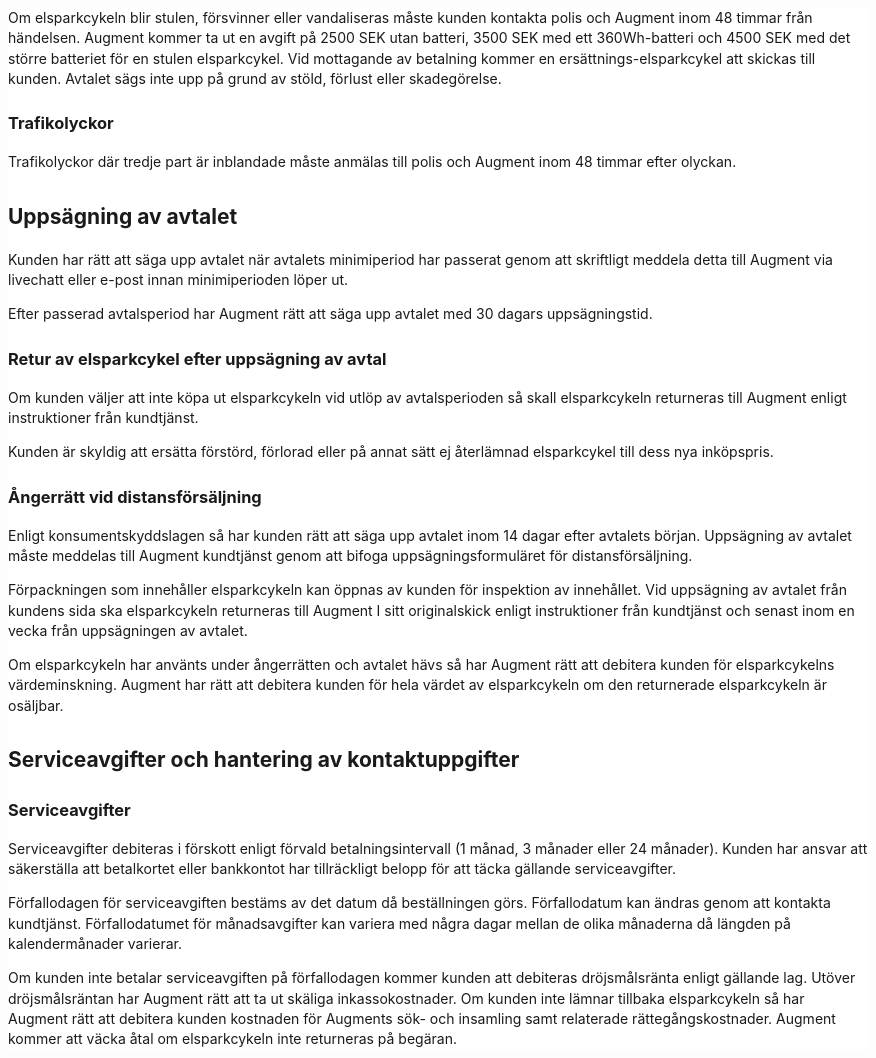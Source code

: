 Om elsparkcykeln blir stulen, försvinner eller vandaliseras måste kunden kontakta polis och Augment inom 48 timmar från händelsen. Augment kommer ta ut en avgift på 2500 SEK utan batteri, 3500 SEK med ett 360Wh-batteri och 4500 SEK med det större batteriet för en stulen elsparkcykel. Vid mottagande av betalning kommer en ersättnings-elsparkcykel att skickas till kunden. Avtalet sägs inte upp på grund av stöld, förlust eller skadegörelse.

### Trafikolyckor

Trafikolyckor där tredje part är inblandade måste anmälas till polis och Augment inom 48 timmar efter olyckan.

## Uppsägning av avtalet

Kunden har rätt att säga upp avtalet när avtalets minimiperiod har passerat genom att skriftligt meddela detta till Augment via livechatt eller e-post innan minimiperioden löper ut.

Efter passerad avtalsperiod har Augment rätt att säga upp avtalet med 30 dagars uppsägningstid.

### Retur av elsparkcykel efter uppsägning av avtal

Om kunden väljer att inte köpa ut elsparkcykeln vid utlöp av avtalsperioden så skall elsparkcykeln returneras till Augment enligt instruktioner från kundtjänst.

Kunden är skyldig att ersätta förstörd, förlorad eller på annat sätt ej återlämnad elsparkcykel till dess nya inköpspris.

### Ångerrätt vid distansförsäljning

Enligt konsumentskyddslagen så har kunden rätt att säga upp avtalet inom 14 dagar efter avtalets början. Uppsägning av avtalet måste meddelas till Augment kundtjänst genom att bifoga uppsägningsformuläret för distansförsäljning.

Förpackningen som innehåller elsparkcykeln kan öppnas av kunden för inspektion av innehållet. Vid uppsägning av avtalet från kundens sida ska elsparkcykeln returneras till Augment I sitt originalskick enligt instruktioner från kundtjänst och senast inom en vecka från uppsägningen av avtalet.

Om elsparkcykeln har använts under ångerrätten och avtalet hävs så har Augment rätt att debitera kunden för elsparkcykelns värdeminskning. Augment har rätt att debitera kunden för hela värdet av elsparkcykeln om den returnerade elsparkcykeln är osäljbar.

## Serviceavgifter och hantering av kontaktuppgifter

### Serviceavgifter

Serviceavgifter debiteras i förskott enligt förvald betalningsintervall (1 månad, 3 månader eller 24 månader). Kunden har ansvar att säkerställa att betalkortet eller bankkontot har tillräckligt belopp för att täcka gällande serviceavgifter.

Förfallodagen för serviceavgiften bestäms av det datum då beställningen görs. Förfallodatum kan ändras genom att kontakta kundtjänst. Förfallodatumet för månadsavgifter kan variera med några dagar mellan de olika månaderna då längden på kalendermånader varierar.

Om kunden inte betalar serviceavgiften på förfallodagen kommer kunden att debiteras dröjsmålsränta enligt gällande lag. Utöver dröjsmålsräntan har Augment rätt att ta ut skäliga inkassokostnader. Om kunden inte lämnar tillbaka elsparkcykeln så har Augment rätt att debitera kunden kostnaden för Augments sök- och insamling samt relaterade rättegångskostnader. Augment kommer att väcka åtal om elsparkcykeln inte returneras på begäran.
